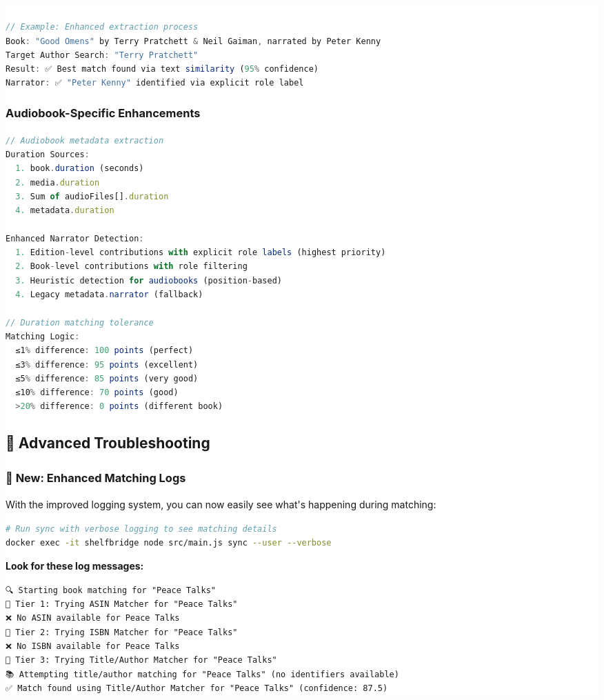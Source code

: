 ```javascript

// Example: Enhanced extraction process
Book: "Good Omens" by Terry Pratchett & Neil Gaiman, narrated by Peter Kenny
Target Author Search: "Terry Pratchett"
Result: ✅ Best match found via text similarity (95% confidence)
Narrator: ✅ "Peter Kenny" identified via explicit role label
```

### Audiobook-Specific Enhancements

```javascript
// Audiobook metadata extraction
Duration Sources:
  1. book.duration (seconds)
  2. media.duration
  3. Sum of audioFiles[].duration
  4. metadata.duration

Enhanced Narrator Detection:
  1. Edition-level contributions with explicit role labels (highest priority)
  2. Book-level contributions with role filtering
  3. Heuristic detection for audiobooks (position-based)
  4. Legacy metadata.narrator (fallback)

// Duration matching tolerance
Matching Logic:
  ≤1% difference: 100 points (perfect)
  ≤3% difference: 95 points (excellent)
  ≤5% difference: 85 points (very good)
  ≤10% difference: 70 points (good)
  >20% difference: 0 points (different book)
```

## 🚨 Advanced Troubleshooting

### 📝 **New: Enhanced Matching Logs**

With the improved logging system, you can now easily see what's happening during matching:

```bash
# Run sync with verbose logging to see matching details
docker exec -it shelfbridge node src/main.js sync --user --verbose
```

**Look for these log messages:**

```
🔍 Starting book matching for "Peace Talks"
📍 Tier 1: Trying ASIN Matcher for "Peace Talks"
❌ No ASIN available for Peace Talks
📍 Tier 2: Trying ISBN Matcher for "Peace Talks"
❌ No ISBN available for Peace Talks
📍 Tier 3: Trying Title/Author Matcher for "Peace Talks"
📚 Attempting title/author matching for "Peace Talks" (no identifiers available)
✅ Match found using Title/Author Matcher for "Peace Talks" (confidence: 87.5)
```
